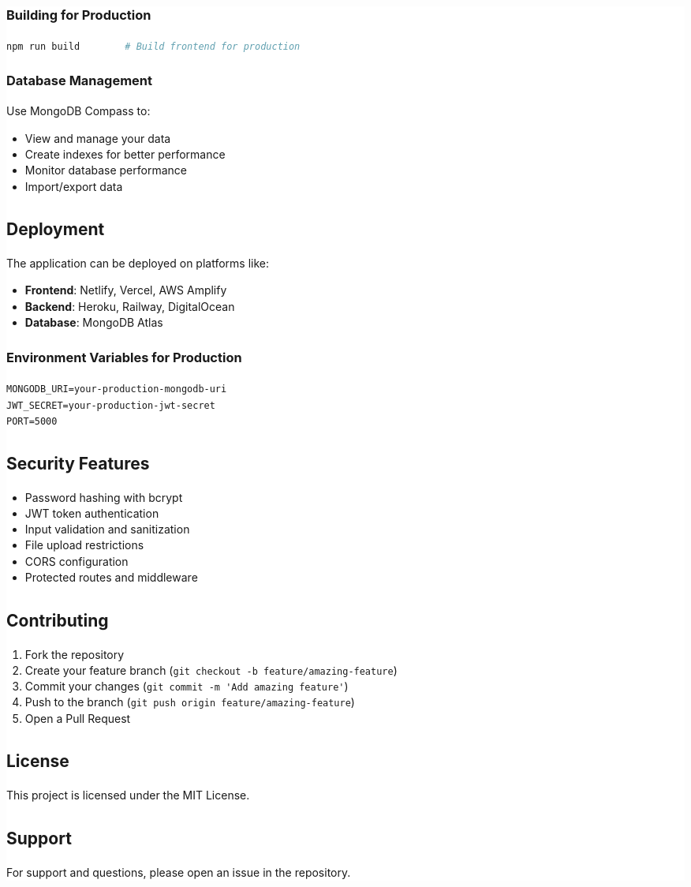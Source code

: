 ### Building for Production
```bash
npm run build        # Build frontend for production
```

### Database Management
Use MongoDB Compass to:
- View and manage your data
- Create indexes for better performance
- Monitor database performance
- Import/export data

## Deployment

The application can be deployed on platforms like:
- **Frontend**: Netlify, Vercel, AWS Amplify
- **Backend**: Heroku, Railway, DigitalOcean
- **Database**: MongoDB Atlas

### Environment Variables for Production
```
MONGODB_URI=your-production-mongodb-uri
JWT_SECRET=your-production-jwt-secret
PORT=5000
```

## Security Features

- Password hashing with bcrypt
- JWT token authentication
- Input validation and sanitization
- File upload restrictions
- CORS configuration
- Protected routes and middleware

## Contributing

1. Fork the repository
2. Create your feature branch (`git checkout -b feature/amazing-feature`)
3. Commit your changes (`git commit -m 'Add amazing feature'`)
4. Push to the branch (`git push origin feature/amazing-feature`)
5. Open a Pull Request

## License

This project is licensed under the MIT License.

## Support

For support and questions, please open an issue in the repository.